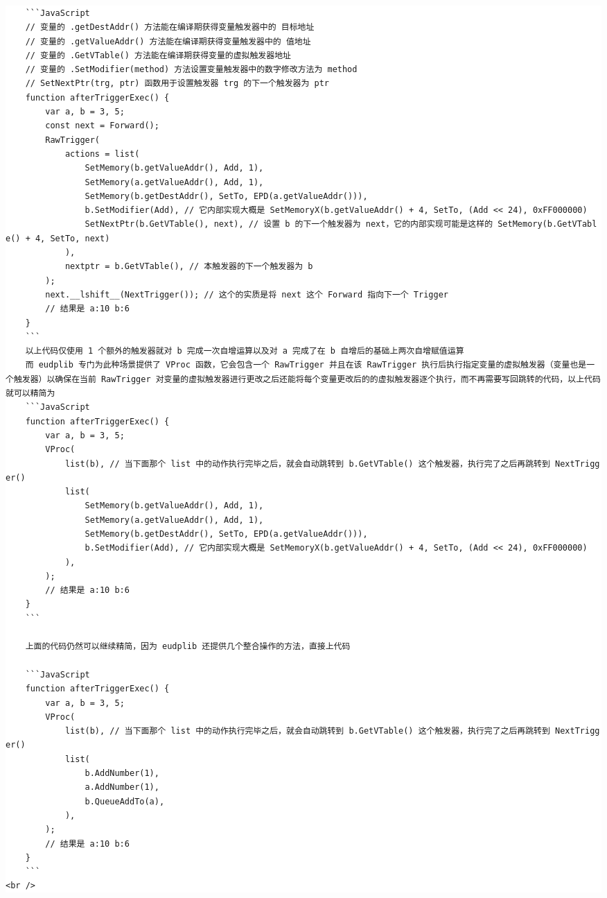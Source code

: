         ```JavaScript
        // 变量的 .getDestAddr() 方法能在编译期获得变量触发器中的 目标地址
        // 变量的 .getValueAddr() 方法能在编译期获得变量触发器中的 值地址
        // 变量的 .GetVTable() 方法能在编译期获得变量的虚拟触发器地址
        // 变量的 .SetModifier(method) 方法设置变量触发器中的数字修改方法为 method
        // SetNextPtr(trg, ptr) 函数用于设置触发器 trg 的下一个触发器为 ptr
        function afterTriggerExec() {
            var a, b = 3, 5;
            const next = Forward();
            RawTrigger(
                actions = list(
                    SetMemory(b.getValueAddr(), Add, 1),
                    SetMemory(a.getValueAddr(), Add, 1),
                    SetMemory(b.getDestAddr(), SetTo, EPD(a.getValueAddr())),
                    b.SetModifier(Add), // 它内部实现大概是 SetMemoryX(b.getValueAddr() + 4, SetTo, (Add << 24), 0xFF000000)
                    SetNextPtr(b.GetVTable(), next), // 设置 b 的下一个触发器为 next，它的内部实现可能是这样的 SetMemory(b.GetVTable() + 4, SetTo, next)
                ),
                nextptr = b.GetVTable(), // 本触发器的下一个触发器为 b
            );
            next.__lshift__(NextTrigger()); // 这个的实质是将 next 这个 Forward 指向下一个 Trigger
            // 结果是 a:10 b:6
        }
        ```
        以上代码仅使用 1 个额外的触发器就对 b 完成一次自增运算以及对 a 完成了在 b 自增后的基础上两次自增赋值运算  
        而 eudplib 专门为此种场景提供了 VProc 函数，它会包含一个 RawTrigger 并且在该 RawTrigger 执行后执行指定变量的虚拟触发器（变量也是一个触发器）以确保在当前 RawTrigger 对变量的虚拟触发器进行更改之后还能将每个变量更改后的的虚拟触发器逐个执行，而不再需要写回跳转的代码，以上代码就可以精简为  
        ```JavaScript
        function afterTriggerExec() {
            var a, b = 3, 5;
            VProc(
                list(b), // 当下面那个 list 中的动作执行完毕之后，就会自动跳转到 b.GetVTable() 这个触发器，执行完了之后再跳转到 NextTrigger()
                list(
                    SetMemory(b.getValueAddr(), Add, 1),
                    SetMemory(a.getValueAddr(), Add, 1),
                    SetMemory(b.getDestAddr(), SetTo, EPD(a.getValueAddr())),
                    b.SetModifier(Add), // 它内部实现大概是 SetMemoryX(b.getValueAddr() + 4, SetTo, (Add << 24), 0xFF000000)
                ),
            );
            // 结果是 a:10 b:6
        }
        ```

        上面的代码仍然可以继续精简，因为 eudplib 还提供几个整合操作的方法，直接上代码

        ```JavaScript
        function afterTriggerExec() {
            var a, b = 3, 5;
            VProc(
                list(b), // 当下面那个 list 中的动作执行完毕之后，就会自动跳转到 b.GetVTable() 这个触发器，执行完了之后再跳转到 NextTrigger()
                list(
                    b.AddNumber(1),
                    a.AddNumber(1),
                    b.QueueAddTo(a),
                ),
            );
            // 结果是 a:10 b:6
        }
        ```
    <br />
